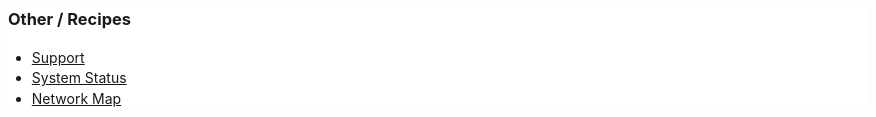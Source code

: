 ### Other / Recipes

*   [Support](https://support.cloudflare.com)
*   [System Status](https://www.cloudflarestatus.com)
*   [Network Map](https://www.cloudflare.com/network)